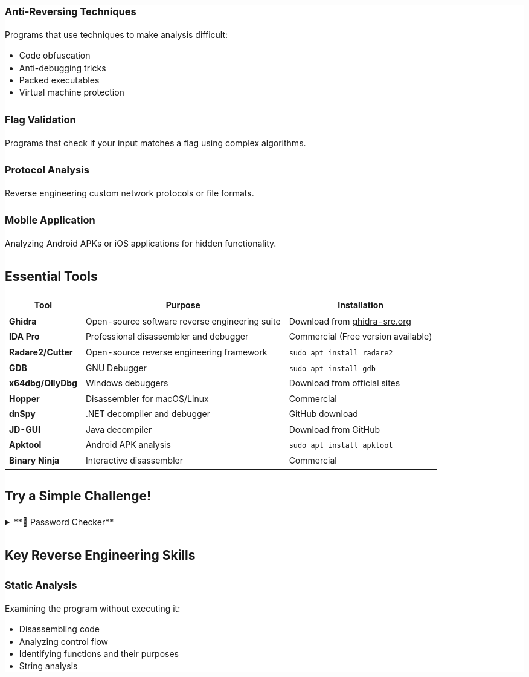 ### Anti-Reversing Techniques
Programs that use techniques to make analysis difficult:
- Code obfuscation
- Anti-debugging tricks
- Packed executables
- Virtual machine protection

### Flag Validation
Programs that check if your input matches a flag using complex algorithms.

### Protocol Analysis
Reverse engineering custom network protocols or file formats.

### Mobile Application
Analyzing Android APKs or iOS applications for hidden functionality.

## Essential Tools

| Tool | Purpose | Installation |
|------|---------|-------------|
| **Ghidra** | Open-source software reverse engineering suite | Download from [ghidra-sre.org](https://ghidra-sre.org/) |
| **IDA Pro** | Professional disassembler and debugger | Commercial (Free version available) |
| **Radare2/Cutter** | Open-source reverse engineering framework | `sudo apt install radare2` |
| **GDB** | GNU Debugger | `sudo apt install gdb` |
| **x64dbg/OllyDbg** | Windows debuggers | Download from official sites |
| **Hopper** | Disassembler for macOS/Linux | Commercial |
| **dnSpy** | .NET decompiler and debugger | GitHub download |
| **JD-GUI** | Java decompiler | Download from GitHub |
| **Apktool** | Android APK analysis | `sudo apt install apktool` |
| **Binary Ninja** | Interactive disassembler | Commercial |

## Try a Simple Challenge!

<details><summary>**🧮 Password Checker**</summary></details>

## Key Reverse Engineering Skills

### Static Analysis
Examining the program without executing it:
- Disassembling code
- Analyzing control flow
- Identifying functions and their purposes
- String analysis
